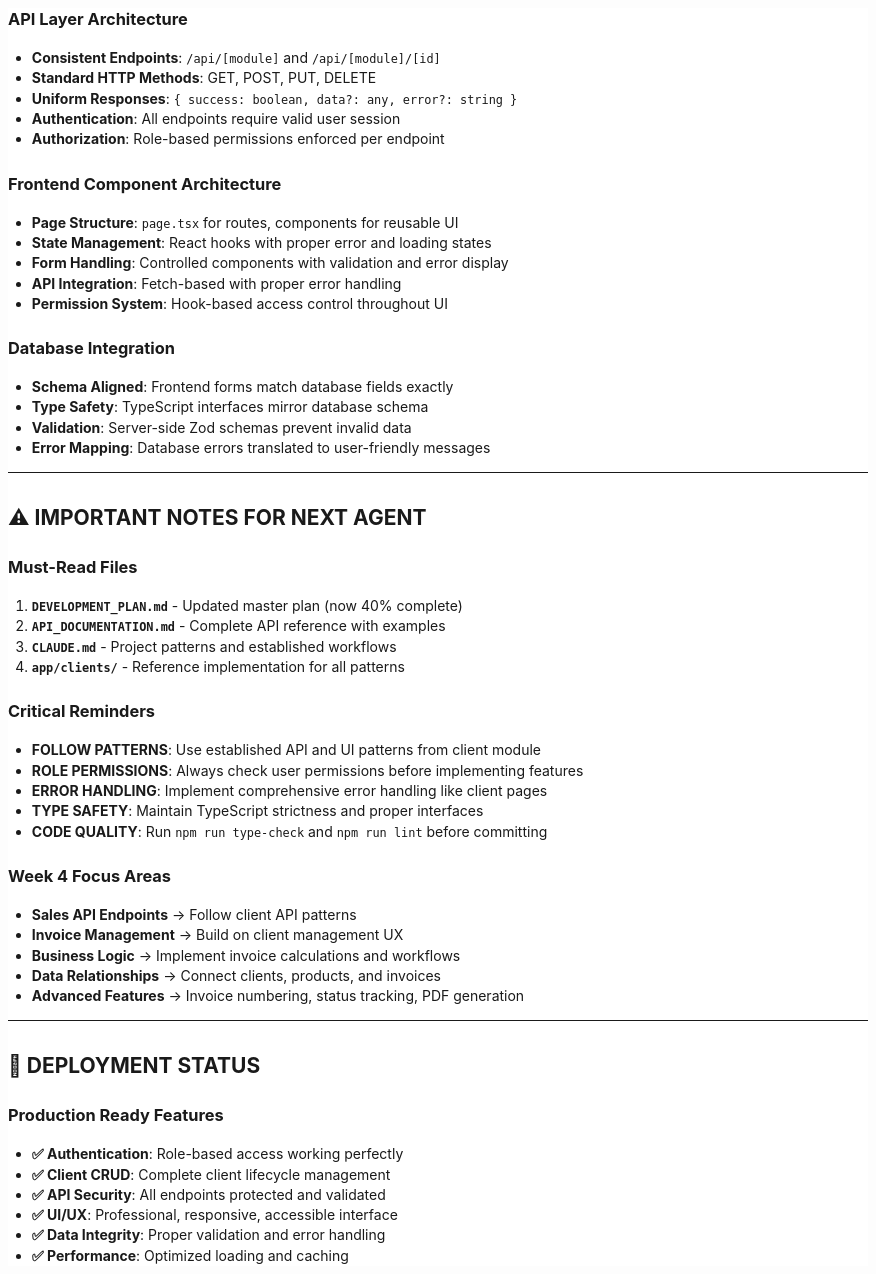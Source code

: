 ### **API Layer Architecture**
- **Consistent Endpoints**: `/api/[module]` and `/api/[module]/[id]`
- **Standard HTTP Methods**: GET, POST, PUT, DELETE
- **Uniform Responses**: `{ success: boolean, data?: any, error?: string }`
- **Authentication**: All endpoints require valid user session
- **Authorization**: Role-based permissions enforced per endpoint

### **Frontend Component Architecture**
- **Page Structure**: `page.tsx` for routes, components for reusable UI
- **State Management**: React hooks with proper error and loading states
- **Form Handling**: Controlled components with validation and error display
- **API Integration**: Fetch-based with proper error handling
- **Permission System**: Hook-based access control throughout UI

### **Database Integration**
- **Schema Aligned**: Frontend forms match database fields exactly
- **Type Safety**: TypeScript interfaces mirror database schema
- **Validation**: Server-side Zod schemas prevent invalid data
- **Error Mapping**: Database errors translated to user-friendly messages

---

## ⚠️ **IMPORTANT NOTES FOR NEXT AGENT**

### **Must-Read Files**
1. **`DEVELOPMENT_PLAN.md`** - Updated master plan (now 40% complete)
2. **`API_DOCUMENTATION.md`** - Complete API reference with examples
3. **`CLAUDE.md`** - Project patterns and established workflows
4. **`app/clients/`** - Reference implementation for all patterns

### **Critical Reminders**
- **FOLLOW PATTERNS**: Use established API and UI patterns from client module
- **ROLE PERMISSIONS**: Always check user permissions before implementing features
- **ERROR HANDLING**: Implement comprehensive error handling like client pages
- **TYPE SAFETY**: Maintain TypeScript strictness and proper interfaces
- **CODE QUALITY**: Run `npm run type-check` and `npm run lint` before committing

### **Week 4 Focus Areas**
- **Sales API Endpoints** → Follow client API patterns
- **Invoice Management** → Build on client management UX
- **Business Logic** → Implement invoice calculations and workflows
- **Data Relationships** → Connect clients, products, and invoices
- **Advanced Features** → Invoice numbering, status tracking, PDF generation

---

## 🚀 **DEPLOYMENT STATUS**

### **Production Ready Features**
- **✅ Authentication**: Role-based access working perfectly
- **✅ Client CRUD**: Complete client lifecycle management
- **✅ API Security**: All endpoints protected and validated
- **✅ UI/UX**: Professional, responsive, accessible interface
- **✅ Data Integrity**: Proper validation and error handling
- **✅ Performance**: Optimized loading and caching
